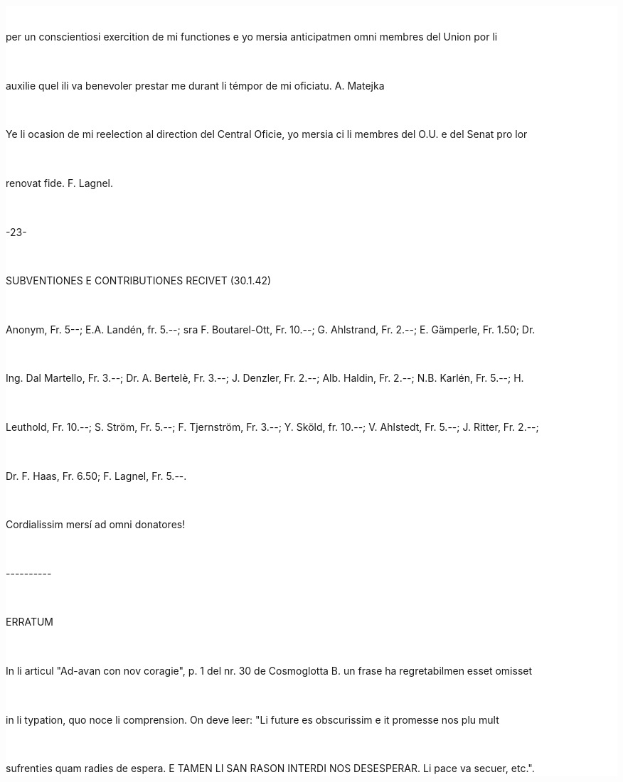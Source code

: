  

per un conscientiosi exercition de mi functiones e yo mersia
anticipatmen omni membres del Union por li

 

auxilie quel ili va benevoler prestar me durant li témpor de mi
oficiatu. A. Matejka

 

Ye li ocasion de mi reelection al direction del Central Oficie, yo
mersia ci li membres del O.U. e del Senat pro lor

 

renovat fide. F. Lagnel.

 

-23-

 

SUBVENTIONES E CONTRIBUTIONES RECIVET (30.1.42)

 

Anonym, Fr. 5\--; E.A. Landén, fr. 5.\--; sra F. Boutarel-Ott, Fr.
10.\--; G. Ahlstrand, Fr. 2.\--; E. Gämperle, Fr. 1.50; Dr.

 

Ing. Dal Martello, Fr. 3.\--; Dr. A. Bertelè, Fr. 3.\--; J. Denzler, Fr.
2.\--; Alb. Haldin, Fr. 2.\--; N.B. Karlén, Fr. 5.\--; H.

 

Leuthold, Fr. 10.\--; S. Ström, Fr. 5.\--; F. Tjernström, Fr. 3.\--; Y.
Sköld, fr. 10.\--; V. Ahlstedt, Fr. 5.\--; J. Ritter, Fr. 2.\--;

 

Dr. F. Haas, Fr. 6.50; F. Lagnel, Fr. 5.\--.

 

Cordialissim mersí ad omni donatores!

 

\-\-\-\-\-\-\-\-\--

 

ERRATUM

 

In li articul \"Ad-avan con nov coragie\", p. 1 del nr. 30 de
Cosmoglotta B. un frase ha regretabilmen esset omisset

 

in li typation, quo noce li comprension. On deve leer: \"Li future es
obscurissim e it promesse nos plu mult

 

sufrenties quam radies de espera. E TAMEN LI SAN RASON INTERDI NOS
DESESPERAR. Li pace va secuer, etc.\".
